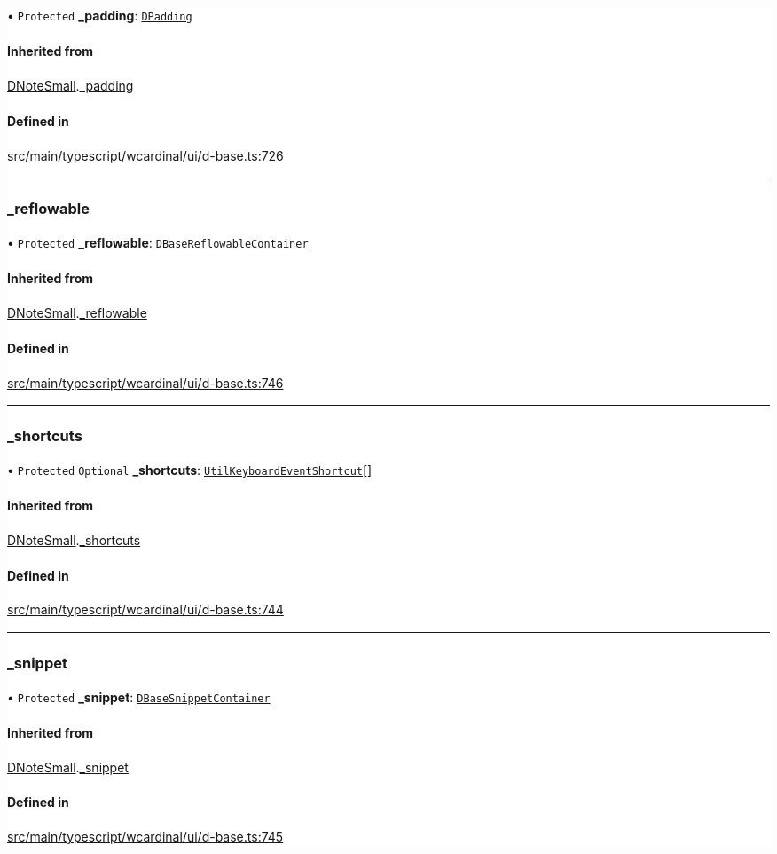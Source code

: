 • `Protected` **\_padding**: [`DPadding`](../interfaces/DPadding.md)

#### Inherited from

[DNoteSmall](DNoteSmall.md).[_padding](DNoteSmall.md#_padding)

#### Defined in

[src/main/typescript/wcardinal/ui/d-base.ts:726](https://github.com/winter-cardinal/winter-cardinal-ui/blob/v0.194.0/src/main/typescript/wcardinal/ui/d-base.ts#L726)

___

### \_reflowable

• `Protected` **\_reflowable**: [`DBaseReflowableContainer`](DBaseReflowableContainer.md)

#### Inherited from

[DNoteSmall](DNoteSmall.md).[_reflowable](DNoteSmall.md#_reflowable)

#### Defined in

[src/main/typescript/wcardinal/ui/d-base.ts:746](https://github.com/winter-cardinal/winter-cardinal-ui/blob/v0.194.0/src/main/typescript/wcardinal/ui/d-base.ts#L746)

___

### \_shortcuts

• `Protected` `Optional` **\_shortcuts**: [`UtilKeyboardEventShortcut`](../interfaces/UtilKeyboardEventShortcut.md)[]

#### Inherited from

[DNoteSmall](DNoteSmall.md).[_shortcuts](DNoteSmall.md#_shortcuts)

#### Defined in

[src/main/typescript/wcardinal/ui/d-base.ts:744](https://github.com/winter-cardinal/winter-cardinal-ui/blob/v0.194.0/src/main/typescript/wcardinal/ui/d-base.ts#L744)

___

### \_snippet

• `Protected` **\_snippet**: [`DBaseSnippetContainer`](DBaseSnippetContainer.md)

#### Inherited from

[DNoteSmall](DNoteSmall.md).[_snippet](DNoteSmall.md#_snippet)

#### Defined in

[src/main/typescript/wcardinal/ui/d-base.ts:745](https://github.com/winter-cardinal/winter-cardinal-ui/blob/v0.194.0/src/main/typescript/wcardinal/ui/d-base.ts#L745)
